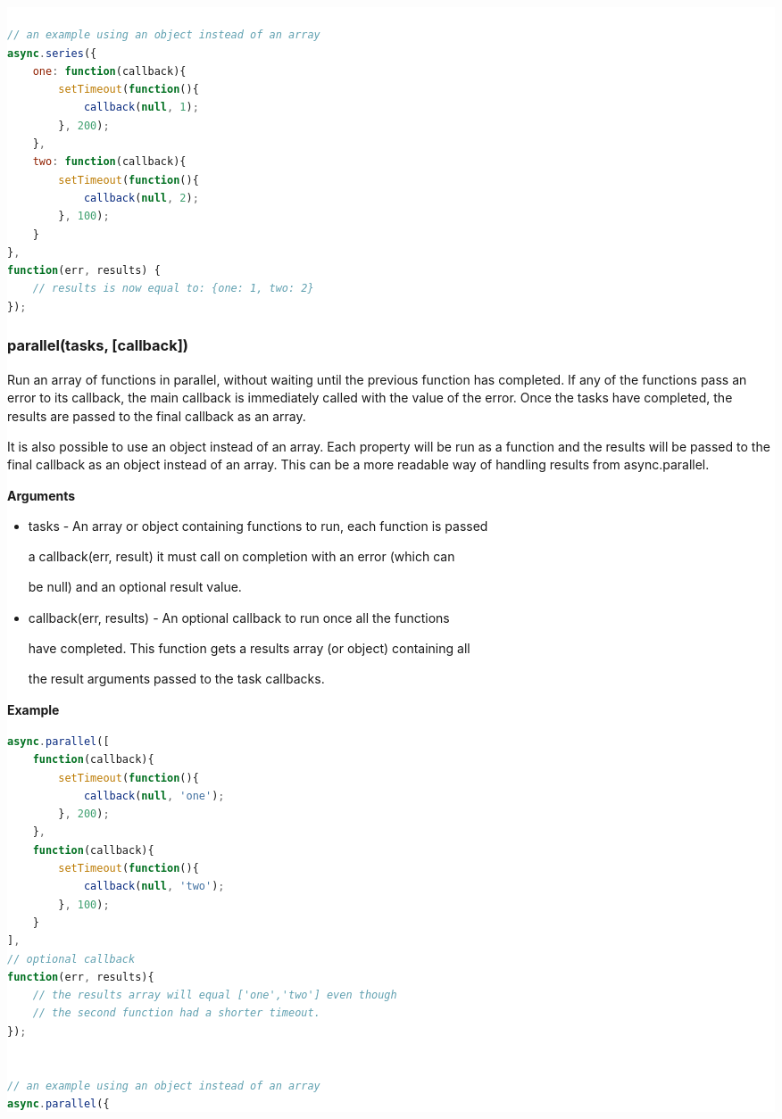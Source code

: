 ```javascript

// an example using an object instead of an array
async.series({
    one: function(callback){
        setTimeout(function(){
            callback(null, 1);
        }, 200);
    },
    two: function(callback){
        setTimeout(function(){
            callback(null, 2);
        }, 100);
    }
},
function(err, results) {
    // results is now equal to: {one: 1, two: 2}
});
```

### parallel\(tasks, \[callback\]\)

Run an array of functions in parallel, without waiting until the previous function has completed. If any of the functions pass an error to its callback, the main callback is immediately called with the value of the error. Once the tasks have completed, the results are passed to the final callback as an array.

It is also possible to use an object instead of an array. Each property will be run as a function and the results will be passed to the final callback as an object instead of an array. This can be a more readable way of handling results from async.parallel.

**Arguments**

* tasks - An array or object containing functions to run, each function is passed 

  a callback\(err, result\) it must call on completion with an error \(which can

  be null\) and an optional result value.

* callback\(err, results\) - An optional callback to run once all the functions

  have completed. This function gets a results array \(or object\) containing all 

  the result arguments passed to the task callbacks.

**Example**

```javascript
async.parallel([
    function(callback){
        setTimeout(function(){
            callback(null, 'one');
        }, 200);
    },
    function(callback){
        setTimeout(function(){
            callback(null, 'two');
        }, 100);
    }
],
// optional callback
function(err, results){
    // the results array will equal ['one','two'] even though
    // the second function had a shorter timeout.
});


// an example using an object instead of an array
async.parallel({
```